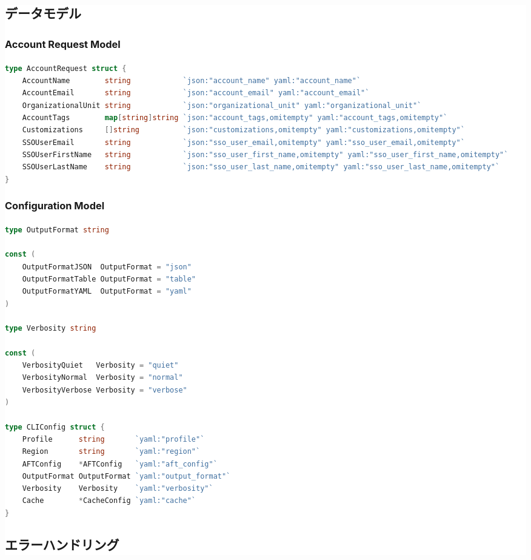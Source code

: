 ## データモデル

### Account Request Model
```go
type AccountRequest struct {
    AccountName        string            `json:"account_name" yaml:"account_name"`
    AccountEmail       string            `json:"account_email" yaml:"account_email"`
    OrganizationalUnit string            `json:"organizational_unit" yaml:"organizational_unit"`
    AccountTags        map[string]string `json:"account_tags,omitempty" yaml:"account_tags,omitempty"`
    Customizations     []string          `json:"customizations,omitempty" yaml:"customizations,omitempty"`
    SSOUserEmail       string            `json:"sso_user_email,omitempty" yaml:"sso_user_email,omitempty"`
    SSOUserFirstName   string            `json:"sso_user_first_name,omitempty" yaml:"sso_user_first_name,omitempty"`
    SSOUserLastName    string            `json:"sso_user_last_name,omitempty" yaml:"sso_user_last_name,omitempty"`
}
```

### Configuration Model
```go
type OutputFormat string

const (
    OutputFormatJSON  OutputFormat = "json"
    OutputFormatTable OutputFormat = "table"
    OutputFormatYAML  OutputFormat = "yaml"
)

type Verbosity string

const (
    VerbosityQuiet   Verbosity = "quiet"
    VerbosityNormal  Verbosity = "normal"
    VerbosityVerbose Verbosity = "verbose"
)

type CLIConfig struct {
    Profile      string       `yaml:"profile"`
    Region       string       `yaml:"region"`
    AFTConfig    *AFTConfig   `yaml:"aft_config"`
    OutputFormat OutputFormat `yaml:"output_format"`
    Verbosity    Verbosity    `yaml:"verbosity"`
    Cache        *CacheConfig `yaml:"cache"`
}
```

## エラーハンドリング
